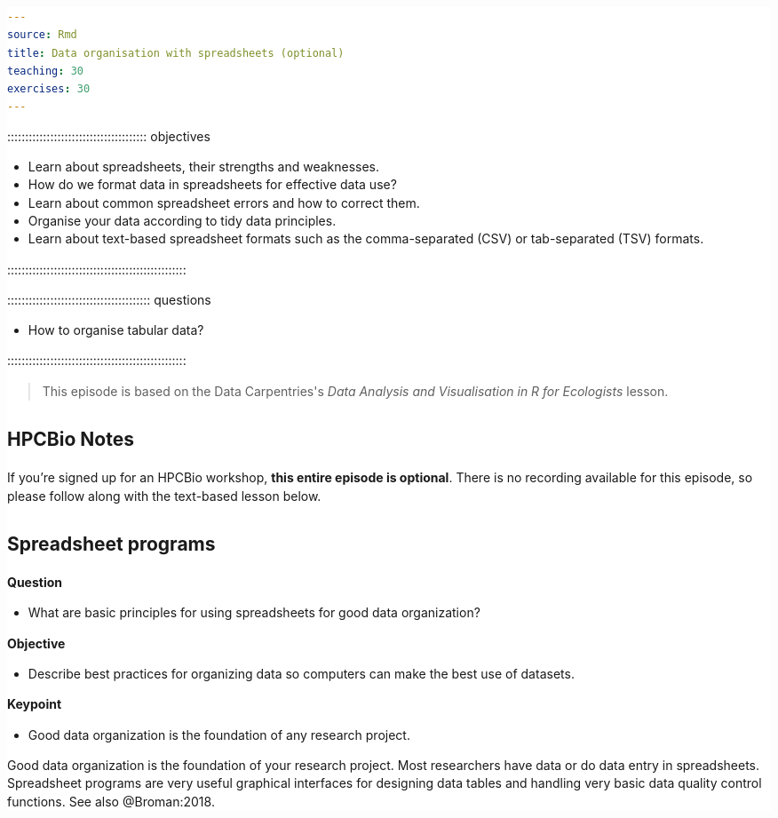 ```yaml
---
source: Rmd
title: Data organisation with spreadsheets (optional)
teaching: 30
exercises: 30
---
```




::::::::::::::::::::::::::::::::::::::: objectives

- Learn about spreadsheets, their strengths and weaknesses.
- How do we format data in spreadsheets for effective data use?
- Learn about common spreadsheet errors and how to correct them.
- Organise your data according to tidy data principles.
- Learn about text-based spreadsheet formats such as the comma-separated (CSV) or tab-separated (TSV) formats.

::::::::::::::::::::::::::::::::::::::::::::::::::

:::::::::::::::::::::::::::::::::::::::: questions

- How to organise tabular data?

::::::::::::::::::::::::::::::::::::::::::::::::::

> This episode is based on the Data Carpentries's *Data Analysis and
> Visualisation in R for Ecologists* lesson.



## HPCBio Notes

If you’re signed up for an HPCBio workshop, **this entire episode is optional**. There is no recording available for this episode, so please follow along with the text-based lesson below.


## Spreadsheet programs

**Question**

- What are basic principles for using spreadsheets for good data
  organization?

**Objective**

- Describe best practices for organizing data so computers can make
  the best use of datasets.

**Keypoint**

- Good data organization is the foundation of any research project.

Good data organization is the foundation of your research
project. Most researchers have data or do data entry in
spreadsheets. Spreadsheet programs are very useful graphical
interfaces for designing data tables and handling very basic data
quality control functions. See also @Broman:2018.
